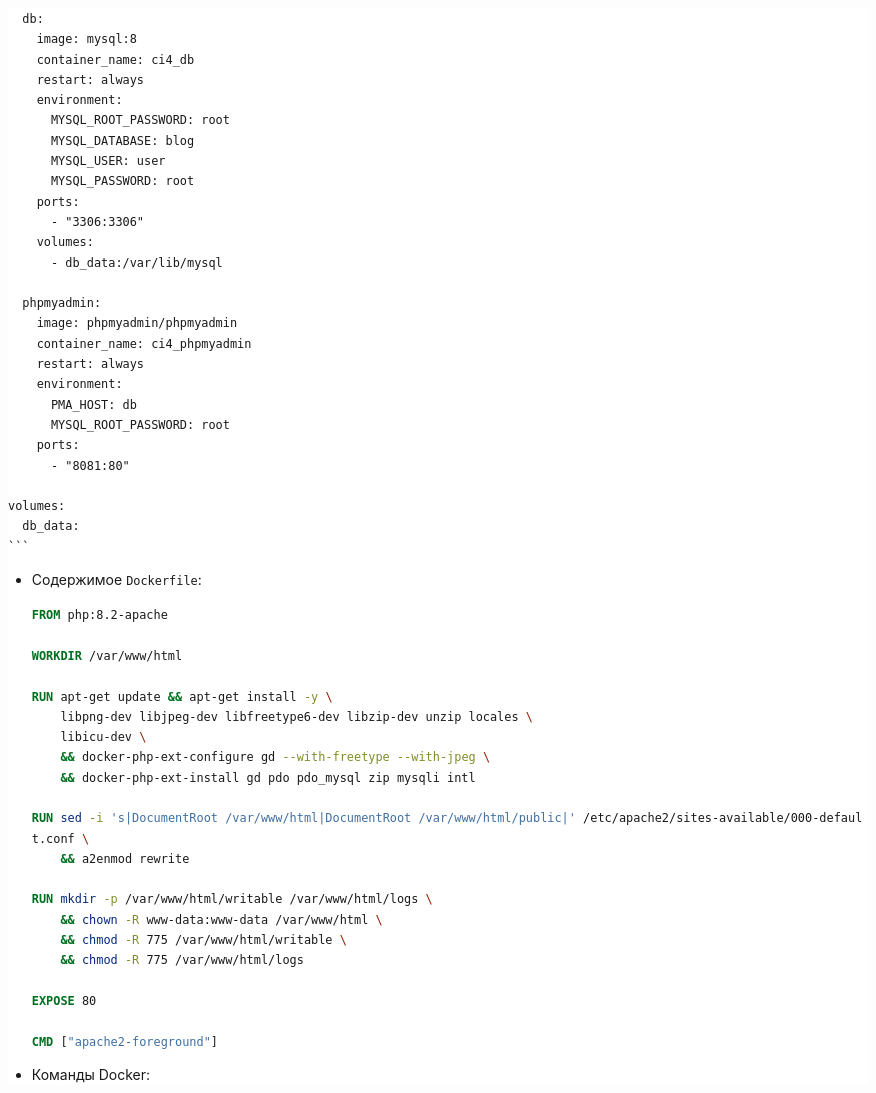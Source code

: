       db:
        image: mysql:8
        container_name: ci4_db
        restart: always
        environment:
          MYSQL_ROOT_PASSWORD: root
          MYSQL_DATABASE: blog
          MYSQL_USER: user
          MYSQL_PASSWORD: root
        ports:
          - "3306:3306"
        volumes:
          - db_data:/var/lib/mysql

      phpmyadmin:
        image: phpmyadmin/phpmyadmin
        container_name: ci4_phpmyadmin
        restart: always
        environment:
          PMA_HOST: db
          MYSQL_ROOT_PASSWORD: root
        ports:
          - "8081:80"

    volumes:
      db_data:
    ```

* Содержимое `Dockerfile`:

    ```dockerfile
    FROM php:8.2-apache

    WORKDIR /var/www/html

    RUN apt-get update && apt-get install -y \
        libpng-dev libjpeg-dev libfreetype6-dev libzip-dev unzip locales \
        libicu-dev \
        && docker-php-ext-configure gd --with-freetype --with-jpeg \
        && docker-php-ext-install gd pdo pdo_mysql zip mysqli intl

    RUN sed -i 's|DocumentRoot /var/www/html|DocumentRoot /var/www/html/public|' /etc/apache2/sites-available/000-default.conf \
        && a2enmod rewrite

    RUN mkdir -p /var/www/html/writable /var/www/html/logs \
        && chown -R www-data:www-data /var/www/html \
        && chmod -R 775 /var/www/html/writable \
        && chmod -R 775 /var/www/html/logs

    EXPOSE 80

    CMD ["apache2-foreground"]
    ```

* Команды Docker:
